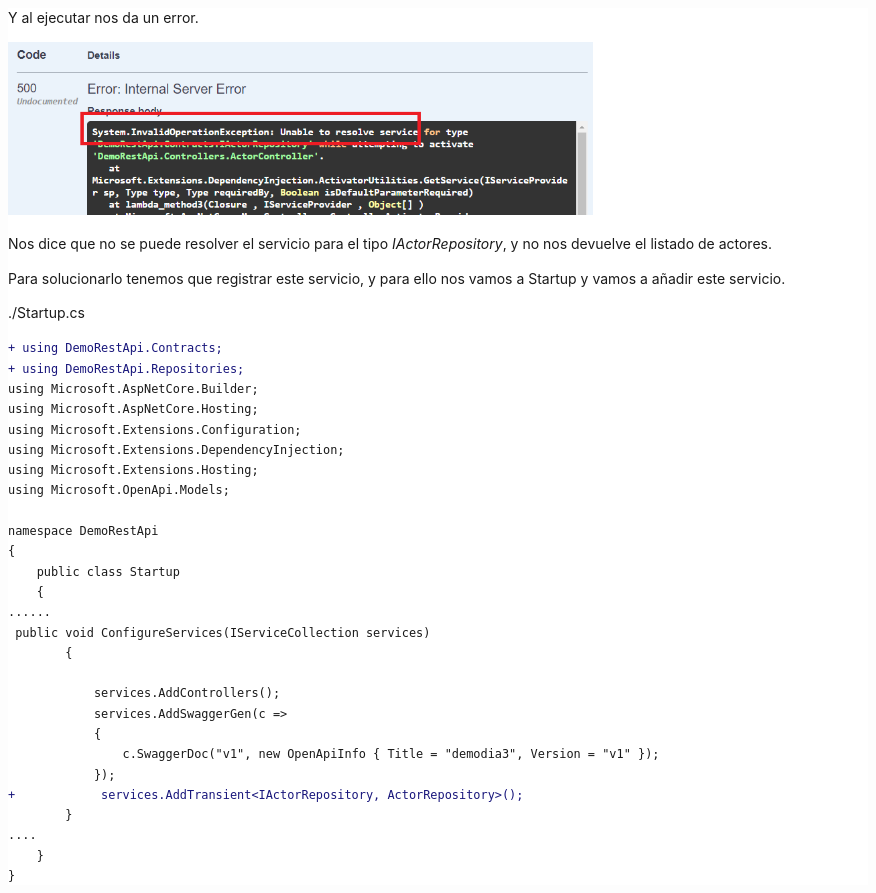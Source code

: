 Y al ejecutar nos da un error.

<img src="./content/swagger-error.png" alt="swagger-error" style="zoom:67%;" />

Nos dice que no se puede resolver el servicio para el tipo _IActorRepository_, y no nos devuelve el listado de actores.

Para solucionarlo tenemos que registrar este servicio, y para ello nos vamos a Startup y vamos a añadir este servicio.

./Startup.cs

```diff
+ using DemoRestApi.Contracts;
+ using DemoRestApi.Repositories;
using Microsoft.AspNetCore.Builder;
using Microsoft.AspNetCore.Hosting;
using Microsoft.Extensions.Configuration;
using Microsoft.Extensions.DependencyInjection;
using Microsoft.Extensions.Hosting;
using Microsoft.OpenApi.Models;

namespace DemoRestApi
{
    public class Startup
    {
......
 public void ConfigureServices(IServiceCollection services)
        {

            services.AddControllers();
            services.AddSwaggerGen(c =>
            {
                c.SwaggerDoc("v1", new OpenApiInfo { Title = "demodia3", Version = "v1" });
            });
+            services.AddTransient<IActorRepository, ActorRepository>();
        }
....
	}
}
```
